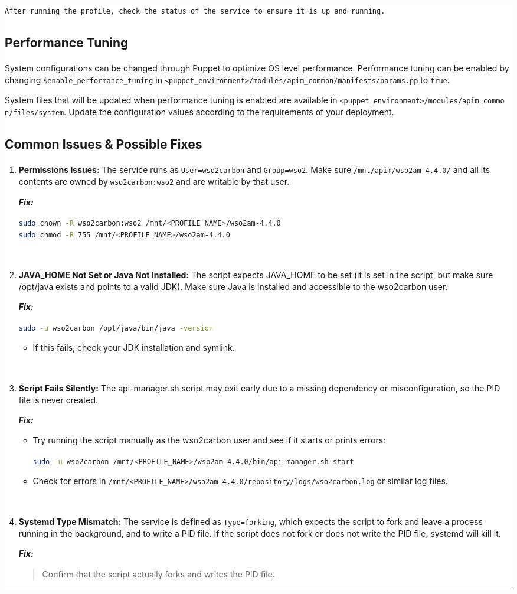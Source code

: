     After running the profile, check the status of the service to ensure it is up and running.

## Performance Tuning
System configurations can be changed through Puppet to optimize OS level performance. Performance tuning can be enabled by changing `$enable_performance_tuning` in `<puppet_environment>/modules/apim_common/manifests/params.pp` to `true`.

System files that will be updated when performance tuning is enabled are available in `<puppet_environment>/modules/apim_common/files/system`. Update the configuration values according to the requirements of your deployment.

## Common Issues & Possible Fixes

1. **Permissions Issues:**
The service runs as ```User=wso2carbon``` and ```Group=wso2```. Make sure ```/mnt/apim/wso2am-4.4.0/``` and all its contents are owned by ```wso2carbon:wso2``` and are writable by that user.
    
    <i>**Fix:**</i>
    ```bash
    sudo chown -R wso2carbon:wso2 /mnt/<PROFILE_NAME>/wso2am-4.4.0
    sudo chmod -R 755 /mnt/<PROFILE_NAME>/wso2am-4.4.0
    ```
<br>

2. **JAVA_HOME Not Set or Java Not Installed:**
The script expects JAVA_HOME to be set (it is set in the script, but make sure /opt/java exists and points to a valid JDK). Make sure Java is installed and accessible to the wso2carbon user.

    <i>**Fix:**</i>
    ```bash
    sudo -u wso2carbon /opt/java/bin/java -version
    ```
    - If this fails, check your JDK installation and symlink.
<br>

3. **Script Fails Silently:**
The api-manager.sh script may exit early due to a missing dependency or misconfiguration, so the PID file is never created.

    <i>**Fix:**</i>
    - Try running the script manually as the wso2carbon user and see if it starts or prints errors:
        ```bash
        sudo -u wso2carbon /mnt/<PROFILE_NAME>/wso2am-4.4.0/bin/api-manager.sh start
        ```
    - Check for errors in ```/mnt/<PROFILE_NAME>/wso2am-4.4.0/repository/logs/wso2carbon.log``` or similar log files.
<br>

4. **Systemd Type Mismatch:**
The service is defined as ```Type=forking```, which expects the script to fork and leave a process running in the background, and to write a PID file. If the script does not fork or does not write the PID file, systemd will kill it.

    <i>**Fix:**</i>
    > Confirm that the script actually forks and writes the PID file.

---
